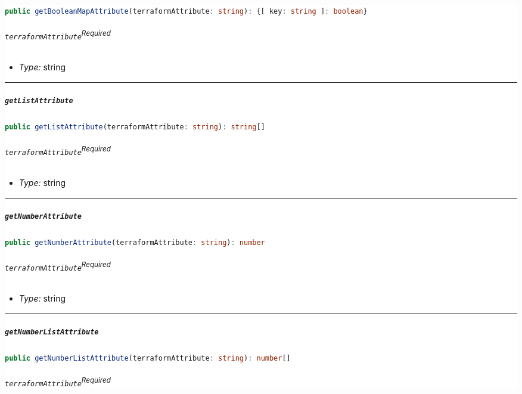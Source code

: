 ```typescript
public getBooleanMapAttribute(terraformAttribute: string): {[ key: string ]: boolean}
```

###### `terraformAttribute`<sup>Required</sup> <a name="terraformAttribute" id="@cdktf/aws-cdk.dataAwsSsoadminPermissionSet.DataAwsSsoadminPermissionSet.getBooleanMapAttribute.parameter.terraformAttribute"></a>

- *Type:* string

---

##### `getListAttribute` <a name="getListAttribute" id="@cdktf/aws-cdk.dataAwsSsoadminPermissionSet.DataAwsSsoadminPermissionSet.getListAttribute"></a>

```typescript
public getListAttribute(terraformAttribute: string): string[]
```

###### `terraformAttribute`<sup>Required</sup> <a name="terraformAttribute" id="@cdktf/aws-cdk.dataAwsSsoadminPermissionSet.DataAwsSsoadminPermissionSet.getListAttribute.parameter.terraformAttribute"></a>

- *Type:* string

---

##### `getNumberAttribute` <a name="getNumberAttribute" id="@cdktf/aws-cdk.dataAwsSsoadminPermissionSet.DataAwsSsoadminPermissionSet.getNumberAttribute"></a>

```typescript
public getNumberAttribute(terraformAttribute: string): number
```

###### `terraformAttribute`<sup>Required</sup> <a name="terraformAttribute" id="@cdktf/aws-cdk.dataAwsSsoadminPermissionSet.DataAwsSsoadminPermissionSet.getNumberAttribute.parameter.terraformAttribute"></a>

- *Type:* string

---

##### `getNumberListAttribute` <a name="getNumberListAttribute" id="@cdktf/aws-cdk.dataAwsSsoadminPermissionSet.DataAwsSsoadminPermissionSet.getNumberListAttribute"></a>

```typescript
public getNumberListAttribute(terraformAttribute: string): number[]
```

###### `terraformAttribute`<sup>Required</sup> <a name="terraformAttribute" id="@cdktf/aws-cdk.dataAwsSsoadminPermissionSet.DataAwsSsoadminPermissionSet.getNumberListAttribute.parameter.terraformAttribute"></a>
